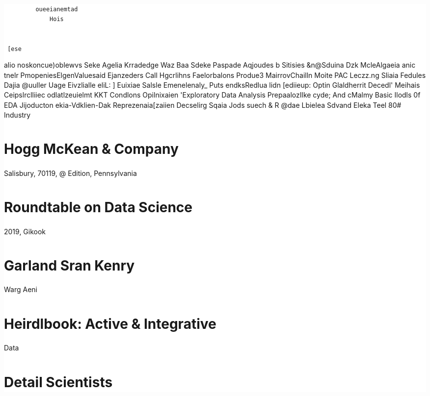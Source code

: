 

             oueeianemtad
                 Hois


     [ese
alio
noskoncue)oblewvs
      Seke                                                                            Agelia
      Krradedge                                                         Waz
                                 Baa Sdeke Paspade                            Aqjoudes b Sitisies &n@Sduina Dzk
McleAlgaeia                            anic tnelr PmopeniesElgenValuesaid Ejanzeders
                                                                                             Call Hgcrlihns
          Faelorbalons                        Produe3                MairrovChailln Moite
              PAC Leczz.ng
                                    Sliaia Fedules                                                 Dajia         @uuller
Uage             Eivzlialle eliL: ] Euixiae Salsle                               Emenelenaly_ Puts endksRedlua lidn
[ediieup:
                  Optin
Glaldherrit Decedl' Meihais                      Ceipslrclliiec         odlatlzeuielmt        KKT   Condlons
Opilnixaien 'Exploratory Data Analysis PrepaalozIlke cyde; And                                        cMalmy
                                                                Basic Ilodls 0f EDA
Jijoducton                                                   ekia-Vdklien-Dak Reprezenaia[zaiien   Decselirg
                                                                                               Sqaia
                                                                    Jods suech & R @dae
           Lbielea Sdvand                                                                 Eleka Teel
                                                          80# Industry

# Hogg McKean & Company

Salisbury, 70119, @ Edition, Pennsylvania

# Roundtable on Data Science

2019, Gikook

# Garland Sran Kenry

Warg Aeni

# Heirdlbook: Active & Integrative

Data

# Detail Scientists

